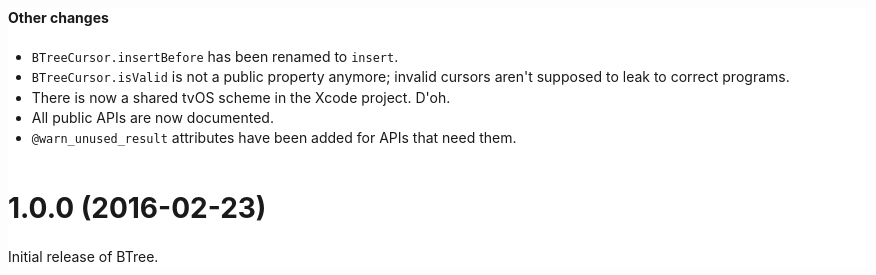 #### Other changes

- `BTreeCursor.insertBefore` has been renamed to `insert`.
- `BTreeCursor.isValid` is not a public property anymore; invalid cursors aren't supposed to leak to correct programs.
- There is now a shared tvOS scheme in the Xcode project. D'oh.
- All public APIs are now documented.
- `@warn_unused_result` attributes have been added for APIs that need them.

# 1.0.0 (2016-02-23)

Initial release of BTree.
